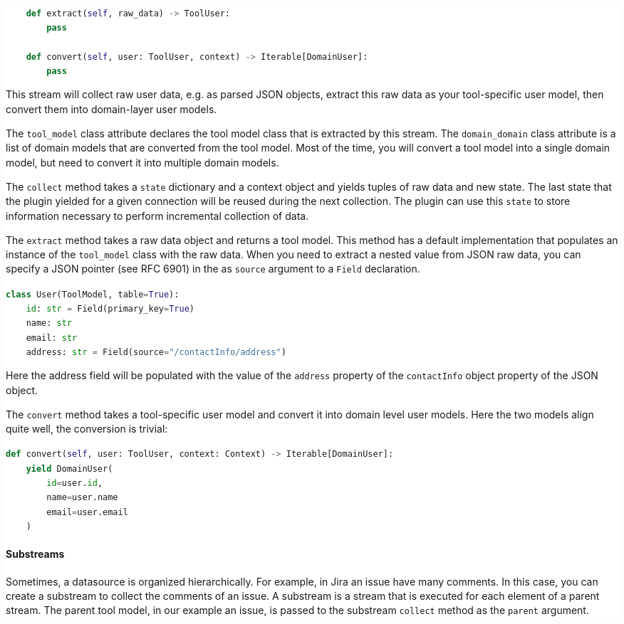 ```python
    def extract(self, raw_data) -> ToolUser:
        pass

    def convert(self, user: ToolUser, context) -> Iterable[DomainUser]:
        pass
```

This stream will collect raw user data, e.g. as parsed JSON objects, extract this raw data as your
tool-specific user model, then convert them into domain-layer user models.

The `tool_model` class attribute declares the tool model class that is extracted by this stream.
The `domain_domain` class attribute is a list of domain models that are converted from the tool model.
Most of the time, you will convert a tool model into a single domain model, but need to convert it into multiple domain models.

The `collect` method takes a `state` dictionary and a context object and yields tuples of raw data and new state.
The last state that the plugin yielded for a given connection will be reused during the next collection.
The plugin can use this `state` to store information necessary to perform incremental collection of data.

The `extract` method takes a raw data object and returns a tool model.
This method has a default implementation that populates an instance of the `tool_model` class with the raw data.
When you need to extract a nested value from JSON raw data, you can specify a JSON pointer (see RFC 6901) in the as `source` argument to a `Field` declaration.

```python
class User(ToolModel, table=True):
    id: str = Field(primary_key=True)
    name: str
    email: str
    address: str = Field(source="/contactInfo/address")
```

Here the address field will be populated with the value of the `address` property of the `contactInfo` object property of the JSON object.

The `convert` method takes a tool-specific user model and convert it into domain level user models.
Here the two models align quite well, the conversion is trivial:

```python
def convert(self, user: ToolUser, context: Context) -> Iterable[DomainUser]:
    yield DomainUser(
        id=user.id,
        name=user.name
        email=user.email
    )
```


#### Substreams

Sometimes, a datasource is organized hierarchically. For example, in Jira an issue have many comments.
In this case, you can create a substream to collect the comments of an issue.
A substream is a stream that is executed for each element of a parent stream.
The parent tool model, in our example an issue, is passed to the substream `collect` method as the `parent` argument.
